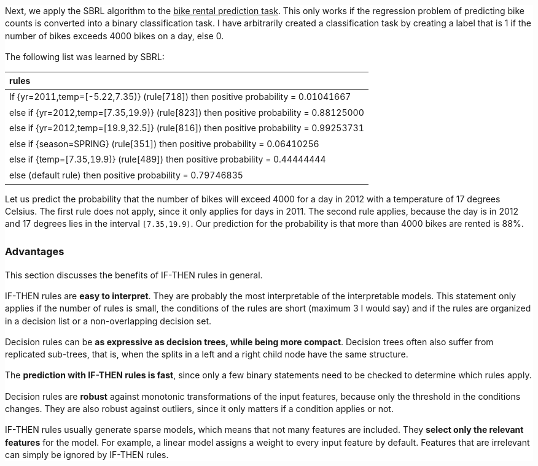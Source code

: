 Next, we apply the SBRL algorithm to the [bike rental prediction task](#bike-data).
This only works if the regression problem of predicting bike counts is converted into a binary classification task. 
I have arbitrarily created a classification task by creating a label that is 1 if the number of bikes exceeds 4000 bikes on a day, else 0.

The following list was learned by SBRL:





|rules                                                                                  |
|:--------------------------------------------------------------------------------------|
|If      {yr=2011,temp=[-5.22,7.35)} (rule[718]) then positive probability = 0.01041667 |
|else if {yr=2012,temp=[7.35,19.9)} (rule[823]) then positive probability = 0.88125000  |
|else if {yr=2012,temp=[19.9,32.5]} (rule[816]) then positive probability = 0.99253731  |
|else if {season=SPRING} (rule[351]) then positive probability = 0.06410256             |
|else if {temp=[7.35,19.9)} (rule[489]) then positive probability = 0.44444444          |
|else  (default rule)  then positive probability = 0.79746835                           |

Let us predict the probability that the number of bikes will exceed 4000 for a day in 2012 with a temperature of 17 degrees Celsius. 
The first rule does not apply, since it only applies for days in 2011. 
The second rule applies, because the day is in 2012 and 17 degrees lies in the interval `[7.35,19.9)`. 
Our prediction for the probability is that more than 4000 bikes are rented is 88%.

### Advantages

This section discusses the benefits of IF-THEN rules in general.

IF-THEN rules are **easy to interpret**.
They are probably the most interpretable of the interpretable models.
This statement only applies if the number of rules is small, the conditions of the rules are short (maximum 3 I would say) and if the rules are organized in a decision list or a non-overlapping decision set.

Decision rules can be **as expressive as decision trees, while being more compact**. 
Decision trees often also suffer from replicated sub-trees, that is, when the splits in a left and a right child node have the same structure.

The **prediction with IF-THEN rules is fast**, since only a few binary statements need to be checked to determine which rules apply.

Decision rules are **robust** against monotonic transformations of the input features, because only the threshold in the conditions changes.
They are also robust against outliers, since it only matters if a condition applies or not.

IF-THEN rules usually generate sparse models, which means that not many features are included.
They **select only the relevant features** for the model.
For example, a linear model assigns a weight to every input feature by default.
Features that are irrelevant can simply be ignored by IF-THEN rules.


[^fuernkranz]: Fürnkranz, Johannes, Dragan Gamberger, and Nada Lavrač. "Foundations of rule learning." Springer Science & Business Media, (2012).
[^oner]: Holte, Robert C. "Very simple classification rules perform well on most commonly used datasets." Machine learning 11.1 (1993): 63-90.
[^ripper]: Cohen, William W. "Fast effective rule induction." Machine Learning Proceedings (1995). 115-123.
[^brl]: Letham, Benjamin, et al. "Interpretable classifiers using rules and Bayesian analysis: Building a better stroke prediction model." The Annals of Applied Statistics 9.3 (2015): 1350-1371.
[^sbrl]: Yang, Hongyu, Cynthia Rudin, and Margo Seltzer. "Scalable Bayesian rule lists." Proceedings of the 34th International Conference on Machine Learning-Volume 70. JMLR. org, 2017.
[^fp-tree]: Borgelt, C. "An implementation of the FP-growth algorithm." Proceedings of the 1st International Workshop on Open Source Data Mining Frequent Pattern Mining Implementations - OSDM ’05, 1–5. http://doi.org/10.1145/1133905.1133907 (2005).